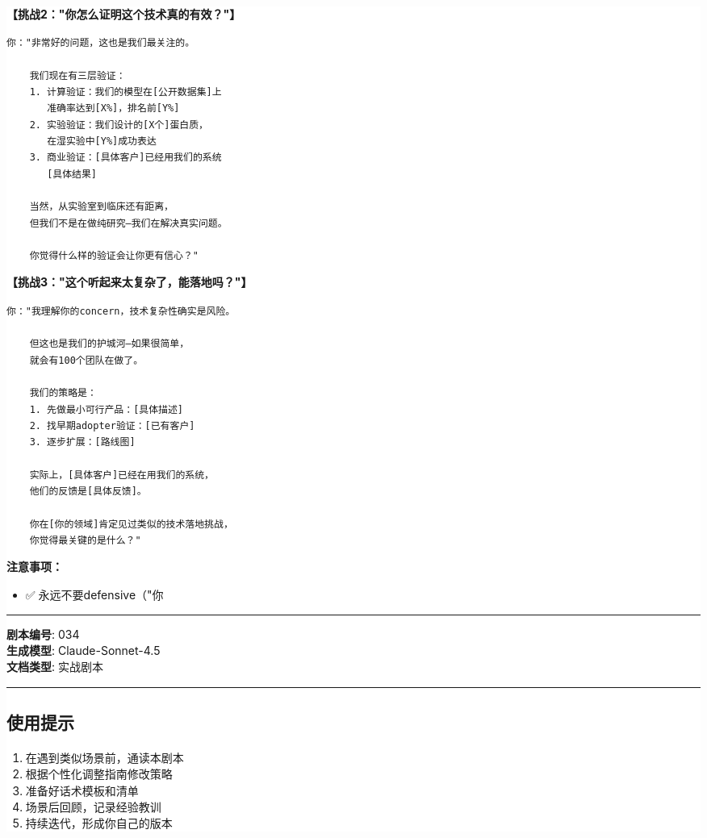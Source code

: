 **【挑战2："你怎么证明这个技术真的有效？"】**
```
你："非常好的问题，这也是我们最关注的。
    
    我们现在有三层验证：
    1. 计算验证：我们的模型在[公开数据集]上
       准确率达到[X%]，排名前[Y%]
    2. 实验验证：我们设计的[X个]蛋白质，
       在湿实验中[Y%]成功表达
    3. 商业验证：[具体客户]已经用我们的系统
       [具体结果]
    
    当然，从实验室到临床还有距离，
    但我们不是在做纯研究—我们在解决真实问题。
    
    你觉得什么样的验证会让你更有信心？"
```

**【挑战3："这个听起来太复杂了，能落地吗？"】**
```
你："我理解你的concern，技术复杂性确实是风险。
    
    但这也是我们的护城河—如果很简单，
    就会有100个团队在做了。
    
    我们的策略是：
    1. 先做最小可行产品：[具体描述]
    2. 找早期adopter验证：[已有客户]
    3. 逐步扩展：[路线图]
    
    实际上，[具体客户]已经在用我们的系统，
    他们的反馈是[具体反馈]。
    
    你在[你的领域]肯定见过类似的技术落地挑战，
    你觉得最关键的是什么？"
```

**注意事项：**
- ✅ 永远不要defensive（"你

---

**剧本编号**: 034  
**生成模型**: Claude-Sonnet-4.5  
**文档类型**: 实战剧本

---

## 使用提示

1. 在遇到类似场景前，通读本剧本
2. 根据个性化调整指南修改策略
3. 准备好话术模板和清单
4. 场景后回顾，记录经验教训
5. 持续迭代，形成你自己的版本
